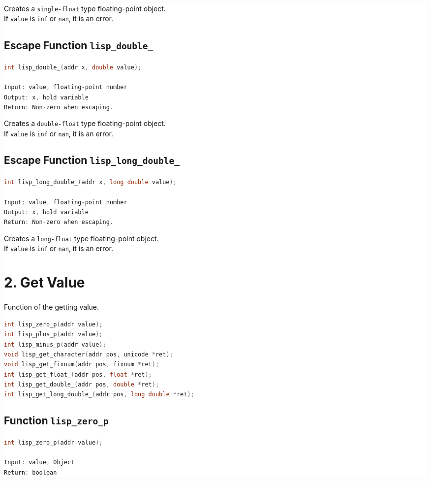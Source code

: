 Creates a `single-float` type floating-point object.  
If `value` is `inf` or `nan`, it is an error.


## Escape Function `lisp_double_`

```c
int lisp_double_(addr x, double value);

Input: value, floating-point number
Output: x, hold variable
Return: Non-zero when escaping.
```

Creates a `double-float` type floating-point object.  
If `value` is `inf` or `nan`, it is an error.


## Escape Function `lisp_long_double_`

```c
int lisp_long_double_(addr x, long double value);

Input: value, floating-point number
Output: x, hold variable
Return: Non-zero when escaping.
```

Creates a `long-float` type floating-point object.  
If `value` is `inf` or `nan`, it is an error.


# <a id="object-2">2. Get Value</a>

Function of the getting value.

```c
int lisp_zero_p(addr value);
int lisp_plus_p(addr value);
int lisp_minus_p(addr value);
void lisp_get_character(addr pos, unicode *ret);
void lisp_get_fixnum(addr pos, fixnum *ret);
int lisp_get_float_(addr pos, float *ret);
int lisp_get_double_(addr pos, double *ret);
int lisp_get_long_double_(addr pos, long double *ret);
```


## Function `lisp_zero_p`

```c
int lisp_zero_p(addr value);

Input: value, Object
Return: boolean
```
